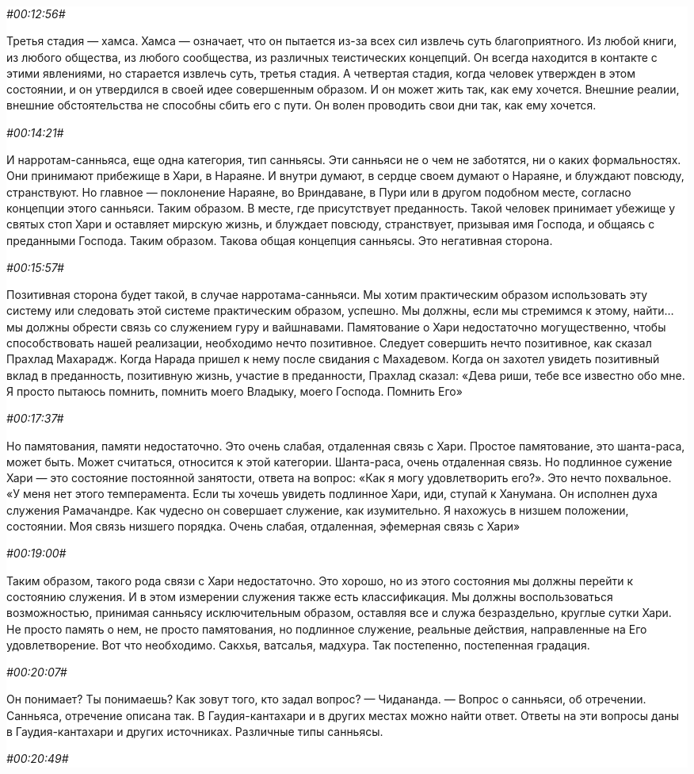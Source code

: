 *#00:12:56#*

Третья стадия — хамса. Хамса — означает, что он пытается из-за всех сил извлечь суть благоприятного. Из любой книги, из любого общества, из любого сообщества, из различных теистических концепций. Он всегда находится в контакте с этими явлениями, но старается извлечь суть, третья стадия. А четвертая стадия, когда человек утвержден в этом состоянии, и он утвердился в своей идее совершенным образом. И он может жить так, как ему хочется. Внешние реалии, внешние обстоятельства не способны сбить его с пути. Он волен проводить свои дни так, как ему хочется.

*#00:14:21#*

И нарротам-санньяса, еще одна категория, тип санньясы. Эти санньяси не о чем не заботятся, ни о каких формальностях. Они принимают прибежище в Хари, в Нараяне. И внутри думают, в сердце своем думают о Нараяне, и блуждают повсюду, странствуют. Но главное — поклонение Нараяне, во Вриндаване, в Пури или в другом подобном месте, согласно концепции этого санньяси. Таким образом. В месте, где присутствует преданность. Такой человек принимает убежище у святых стоп Хари и оставляет мирскую жизнь, и блуждает повсюду, странствует, призывая имя Господа, и общаясь с преданными Господа. Таким образом. Такова общая концепция санньясы. Это негативная сторона.

*#00:15:57#*

Позитивная сторона будет такой, в случае нарротама-санньяси. Мы хотим практическим образом использовать эту систему или следовать этой системе практическим образом, успешно. Мы должны, если мы стремимся к этому, найти… мы должны обрести связь со служением гуру и вайшнавами. Памятование о Хари недостаточно могущественно, чтобы способствовать нашей реализации, необходимо нечто позитивное. Следует совершить нечто позитивное, как сказал Прахлад Махарадж. Когда Нарада пришел к нему после свидания с Махадевом. Когда он захотел увидеть позитивный вклад в преданность, позитивную жизнь, участие в преданности, Прахлад сказал: «Дева риши, тебе все известно обо мне. Я просто пытаюсь помнить, помнить моего Владыку, моего Господа. Помнить Его»

*#00:17:37#*

Но памятования, памяти недостаточно. Это очень слабая, отдаленная связь с Хари. Простое памятование, это шанта-раса, может быть. Может считаться, относится к этой категории. Шанта-раса, очень отдаленная связь. Но подлинное сужение Хари — это состояние постоянной занятости, ответа на вопрос: «Как я могу удовлетворить его?». Это нечто похвальное. «У меня нет этого темперамента. Если ты хочешь увидеть подлинное Хари, иди, ступай к Ханумана. Он исполнен духа служения Рамачандре. Как чудесно он совершает служение, как изумительно. Я нахожусь в низшем положении, состоянии. Моя связь низшего порядка. Очень слабая, отдаленная, эфемерная связь с Хари»

*#00:19:00#*

Таким образом, такого рода связи с Хари недостаточно. Это хорошо, но из этого состояния мы должны перейти к состоянию служения. И в этом измерении служения также есть классификация. Мы должны воспользоваться возможностью, принимая санньясу исключительным образом, оставляя все и служа безраздельно, круглые сутки Хари. Не просто память о нем, не просто памятования, но подлинное служение, реальные действия, направленные на Его удовлетворение. Вот что необходимо. Сакхья, ватсалья, мадхура. Так постепенно, постепенная градация.

*#00:20:07#*

Он понимает? Ты понимаешь? Как зовут того, кто задал вопрос? — Чидананда. — Вопрос о санньяси, об отречении. Санньяса, отречение описана так. В Гаудия-кантахари и в других местах можно найти ответ. Ответы на эти вопросы даны в Гаудия-кантахари и других источниках. Различные типы санньясы.

*#00:20:49#*
